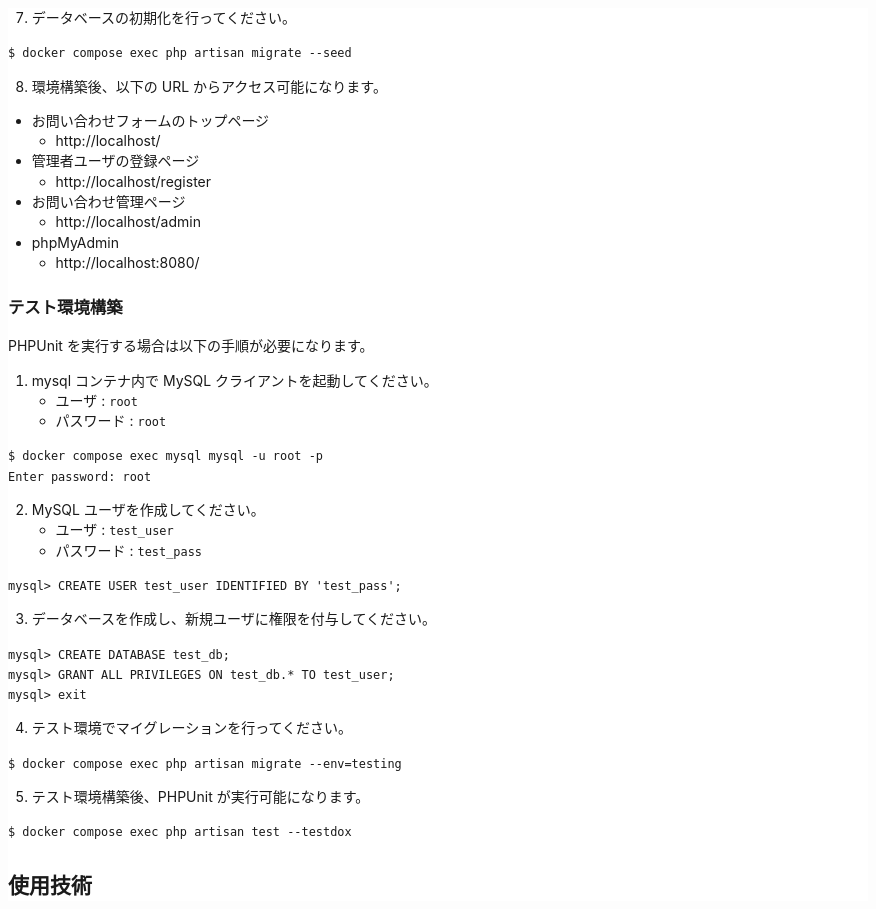 7. データベースの初期化を行ってください。

```
$ docker compose exec php artisan migrate --seed
```

8. 環境構築後、以下の URL からアクセス可能になります。

- お問い合わせフォームのトップページ
  - http://localhost/
- 管理者ユーザの登録ページ
  - http://localhost/register
- お問い合わせ管理ページ
  - http://localhost/admin
- phpMyAdmin
  - http://localhost:8080/

### テスト環境構築

PHPUnit を実行する場合は以下の手順が必要になります。

1. mysql コンテナ内で MySQL クライアントを起動してください。
   - ユーザ : `root`
   - パスワード : `root`

```
$ docker compose exec mysql mysql -u root -p
Enter password: root
```

2. MySQL ユーザを作成してください。
   - ユーザ : `test_user`
   - パスワード : `test_pass`

```
mysql> CREATE USER test_user IDENTIFIED BY 'test_pass';
```

3. データベースを作成し、新規ユーザに権限を付与してください。

```
mysql> CREATE DATABASE test_db;
mysql> GRANT ALL PRIVILEGES ON test_db.* TO test_user;
mysql> exit
```

4. テスト環境でマイグレーションを行ってください。

```
$ docker compose exec php artisan migrate --env=testing
```

5. テスト環境構築後、PHPUnit が実行可能になります。

```
$ docker compose exec php artisan test --testdox
```

## 使用技術
